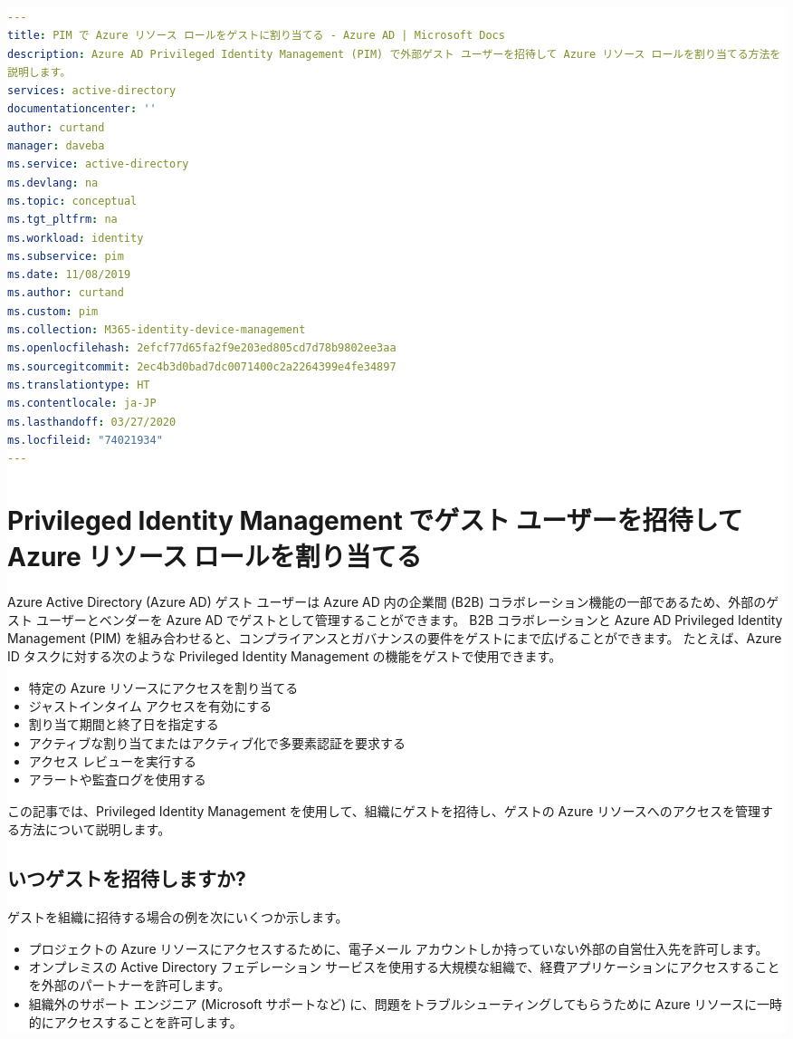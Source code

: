 ```yaml
---
title: PIM で Azure リソース ロールをゲストに割り当てる - Azure AD | Microsoft Docs
description: Azure AD Privileged Identity Management (PIM) で外部ゲスト ユーザーを招待して Azure リソース ロールを割り当てる方法を説明します。
services: active-directory
documentationcenter: ''
author: curtand
manager: daveba
ms.service: active-directory
ms.devlang: na
ms.topic: conceptual
ms.tgt_pltfrm: na
ms.workload: identity
ms.subservice: pim
ms.date: 11/08/2019
ms.author: curtand
ms.custom: pim
ms.collection: M365-identity-device-management
ms.openlocfilehash: 2efcf77d65fa2f9e203ed805cd7d78b9802ee3aa
ms.sourcegitcommit: 2ec4b3d0bad7dc0071400c2a2264399e4fe34897
ms.translationtype: HT
ms.contentlocale: ja-JP
ms.lasthandoff: 03/27/2020
ms.locfileid: "74021934"
---
```

# <a name="invite-guest-users-and-assign-azure-resource-roles-in-privileged-identity-management"></a>Privileged Identity Management でゲスト ユーザーを招待して Azure リソース ロールを割り当てる

Azure Active Directory (Azure AD) ゲスト ユーザーは Azure AD 内の企業間 (B2B) コラボレーション機能の一部であるため、外部のゲスト ユーザーとベンダーを Azure AD でゲストとして管理することができます。 B2B コラボレーションと Azure AD Privileged Identity Management (PIM) を組み合わせると、コンプライアンスとガバナンスの要件をゲストにまで広げることができます。 たとえば、Azure ID タスクに対する次のような Privileged Identity Management の機能をゲストで使用できます。

- 特定の Azure リソースにアクセスを割り当てる
- ジャストインタイム アクセスを有効にする
- 割り当て期間と終了日を指定する
- アクティブな割り当てまたはアクティブ化で多要素認証を要求する
- アクセス レビューを実行する
- アラートや監査ログを使用する

この記事では、Privileged Identity Management を使用して、組織にゲストを招待し、ゲストの Azure リソースへのアクセスを管理する方法について説明します。

## <a name="when-would-you-invite-guests"></a>いつゲストを招待しますか?

ゲストを組織に招待する場合の例を次にいくつか示します。

- プロジェクトの Azure リソースにアクセスするために、電子メール アカウントしか持っていない外部の自営仕入先を許可します。
- オンプレミスの Active Directory フェデレーション サービスを使用する大規模な組織で、経費アプリケーションにアクセスすることを外部のパートナーを許可します。
- 組織外のサポート エンジニア (Microsoft サポートなど) に、問題をトラブルシューティングしてもらうために Azure リソースに一時的にアクセスすることを許可します。
